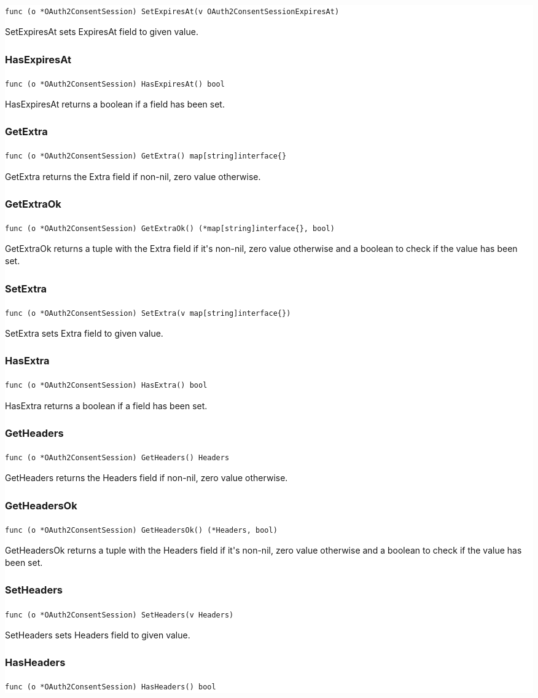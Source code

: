 `func (o *OAuth2ConsentSession) SetExpiresAt(v OAuth2ConsentSessionExpiresAt)`

SetExpiresAt sets ExpiresAt field to given value.

### HasExpiresAt

`func (o *OAuth2ConsentSession) HasExpiresAt() bool`

HasExpiresAt returns a boolean if a field has been set.

### GetExtra

`func (o *OAuth2ConsentSession) GetExtra() map[string]interface{}`

GetExtra returns the Extra field if non-nil, zero value otherwise.

### GetExtraOk

`func (o *OAuth2ConsentSession) GetExtraOk() (*map[string]interface{}, bool)`

GetExtraOk returns a tuple with the Extra field if it's non-nil, zero value
otherwise and a boolean to check if the value has been set.

### SetExtra

`func (o *OAuth2ConsentSession) SetExtra(v map[string]interface{})`

SetExtra sets Extra field to given value.

### HasExtra

`func (o *OAuth2ConsentSession) HasExtra() bool`

HasExtra returns a boolean if a field has been set.

### GetHeaders

`func (o *OAuth2ConsentSession) GetHeaders() Headers`

GetHeaders returns the Headers field if non-nil, zero value otherwise.

### GetHeadersOk

`func (o *OAuth2ConsentSession) GetHeadersOk() (*Headers, bool)`

GetHeadersOk returns a tuple with the Headers field if it's non-nil, zero value
otherwise and a boolean to check if the value has been set.

### SetHeaders

`func (o *OAuth2ConsentSession) SetHeaders(v Headers)`

SetHeaders sets Headers field to given value.

### HasHeaders

`func (o *OAuth2ConsentSession) HasHeaders() bool`
